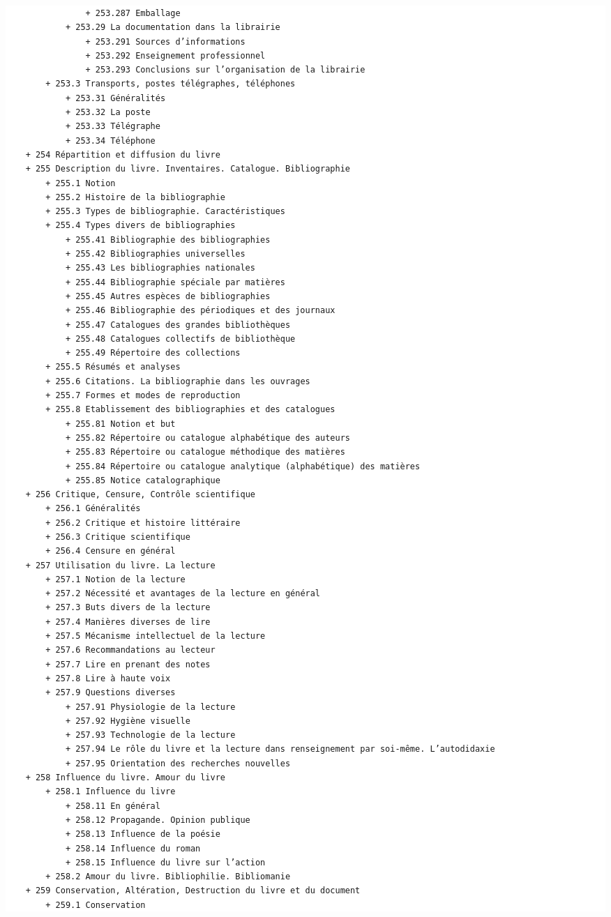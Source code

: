                     + 253.287 Emballage
                + 253.29 La documentation dans la librairie
                    + 253.291 Sources d’informations
                    + 253.292 Enseignement professionnel
                    + 253.293 Conclusions sur l’organisation de la librairie
            + 253.3 Transports, postes télégraphes, téléphones
                + 253.31 Généralités
                + 253.32 La poste
                + 253.33 Télégraphe
                + 253.34 Téléphone
        + 254 Répartition et diffusion du livre
        + 255 Description du livre. Inventaires. Catalogue. Bibliographie
            + 255.1 Notion
            + 255.2 Histoire de la bibliographie
            + 255.3 Types de bibliographie. Caractéristiques
            + 255.4 Types divers de bibliographies
                + 255.41 Bibliographie des bibliographies
                + 255.42 Bibliographies universelles
                + 255.43 Les bibliographies nationales
                + 255.44 Bibliographie spéciale par matières
                + 255.45 Autres espèces de bibliographies
                + 255.46 Bibliographie des périodiques et des journaux
                + 255.47 Catalogues des grandes bibliothèques
                + 255.48 Catalogues collectifs de bibliothèque
                + 255.49 Répertoire des collections
            + 255.5 Résumés et analyses
            + 255.6 Citations. La bibliographie dans les ouvrages
            + 255.7 Formes et modes de reproduction
            + 255.8 Etablissement des bibliographies et des catalogues
                + 255.81 Notion et but
                + 255.82 Répertoire ou catalogue alphabétique des auteurs
                + 255.83 Répertoire ou catalogue méthodique des matières
                + 255.84 Répertoire ou catalogue analytique (alphabétique) des matières
                + 255.85 Notice catalographique
        + 256 Critique, Censure, Contrôle scientifique
            + 256.1 Généralités
            + 256.2 Critique et histoire littéraire
            + 256.3 Critique scientifique
            + 256.4 Censure en général
        + 257 Utilisation du livre. La lecture
            + 257.1 Notion de la lecture
            + 257.2 Nécessité et avantages de la lecture en général
            + 257.3 Buts divers de la lecture
            + 257.4 Manières diverses de lire
            + 257.5 Mécanisme intellectuel de la lecture
            + 257.6 Recommandations au lecteur
            + 257.7 Lire en prenant des notes
            + 257.8 Lire à haute voix
            + 257.9 Questions diverses
                + 257.91 Physiologie de la lecture
                + 257.92 Hygiène visuelle
                + 257.93 Technologie de la lecture
                + 257.94 Le rôle du livre et la lecture dans renseignement par soi-même. L’autodidaxie
                + 257.95 Orientation des recherches nouvelles
        + 258 Influence du livre. Amour du livre
            + 258.1 Influence du livre
                + 258.11 En général
                + 258.12 Propagande. Opinion publique
                + 258.13 Influence de la poésie
                + 258.14 Influence du roman
                + 258.15 Influence du livre sur l’action
            + 258.2 Amour du livre. Bibliophilie. Bibliomanie
        + 259 Conservation, Altération, Destruction du livre et du document
            + 259.1 Conservation